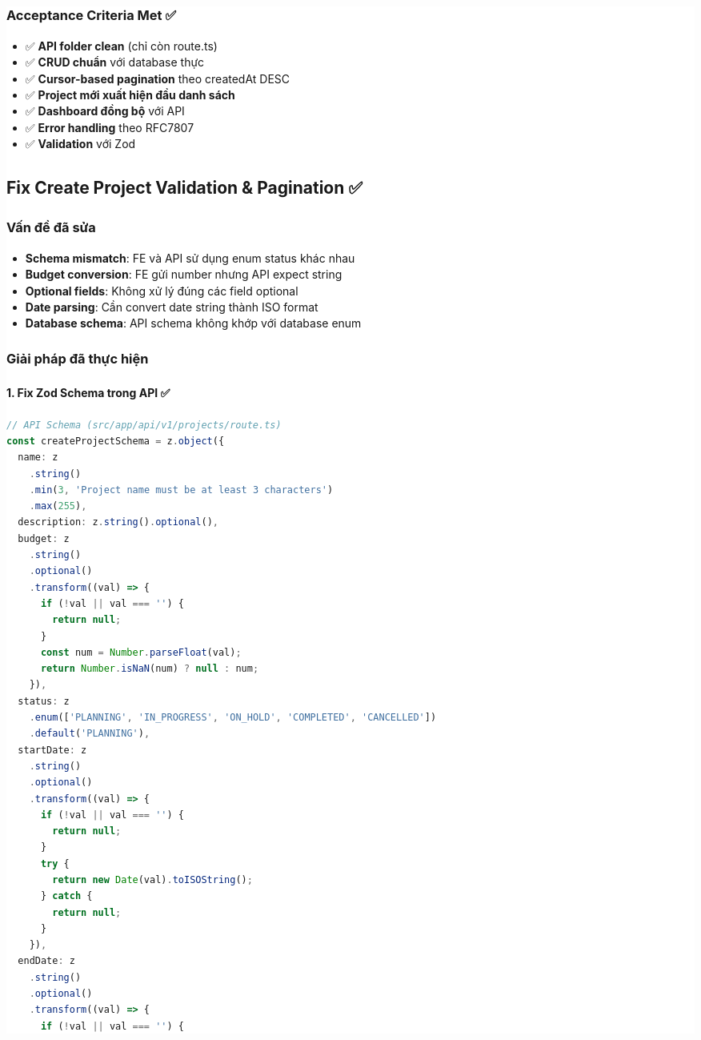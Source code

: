 ### Acceptance Criteria Met ✅

- ✅ **API folder clean** (chỉ còn route.ts)
- ✅ **CRUD chuẩn** với database thực
- ✅ **Cursor-based pagination** theo createdAt DESC
- ✅ **Project mới xuất hiện đầu danh sách**
- ✅ **Dashboard đồng bộ** với API
- ✅ **Error handling** theo RFC7807
- ✅ **Validation** với Zod

## Fix Create Project Validation & Pagination ✅

### Vấn đề đã sửa

- **Schema mismatch**: FE và API sử dụng enum status khác nhau
- **Budget conversion**: FE gửi number nhưng API expect string
- **Optional fields**: Không xử lý đúng các field optional
- **Date parsing**: Cần convert date string thành ISO format
- **Database schema**: API schema không khớp với database enum

### Giải pháp đã thực hiện

#### 1. Fix Zod Schema trong API ✅

```typescript
// API Schema (src/app/api/v1/projects/route.ts)
const createProjectSchema = z.object({
  name: z
    .string()
    .min(3, 'Project name must be at least 3 characters')
    .max(255),
  description: z.string().optional(),
  budget: z
    .string()
    .optional()
    .transform((val) => {
      if (!val || val === '') {
        return null;
      }
      const num = Number.parseFloat(val);
      return Number.isNaN(num) ? null : num;
    }),
  status: z
    .enum(['PLANNING', 'IN_PROGRESS', 'ON_HOLD', 'COMPLETED', 'CANCELLED'])
    .default('PLANNING'),
  startDate: z
    .string()
    .optional()
    .transform((val) => {
      if (!val || val === '') {
        return null;
      }
      try {
        return new Date(val).toISOString();
      } catch {
        return null;
      }
    }),
  endDate: z
    .string()
    .optional()
    .transform((val) => {
      if (!val || val === '') {
```
